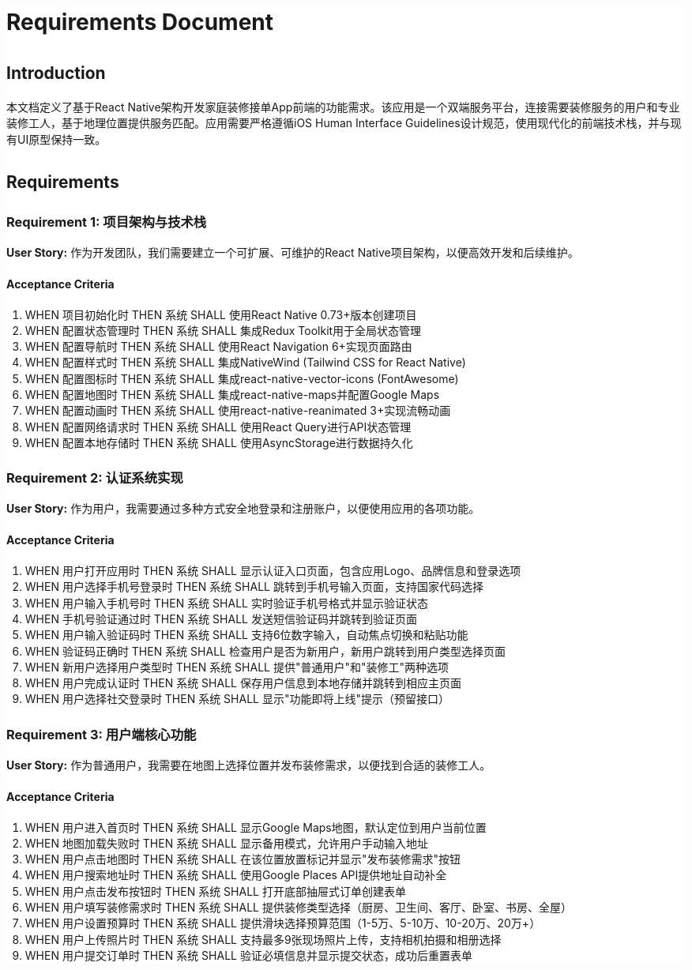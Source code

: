 # Requirements Document

## Introduction

本文档定义了基于React Native架构开发家庭装修接单App前端的功能需求。该应用是一个双端服务平台，连接需要装修服务的用户和专业装修工人，基于地理位置提供服务匹配。应用需要严格遵循iOS Human Interface Guidelines设计规范，使用现代化的前端技术栈，并与现有UI原型保持一致。

## Requirements

### Requirement 1: 项目架构与技术栈

**User Story:** 作为开发团队，我们需要建立一个可扩展、可维护的React Native项目架构，以便高效开发和后续维护。

#### Acceptance Criteria

1. WHEN 项目初始化时 THEN 系统 SHALL 使用React Native 0.73+版本创建项目
2. WHEN 配置状态管理时 THEN 系统 SHALL 集成Redux Toolkit用于全局状态管理
3. WHEN 配置导航时 THEN 系统 SHALL 使用React Navigation 6+实现页面路由
4. WHEN 配置样式时 THEN 系统 SHALL 集成NativeWind (Tailwind CSS for React Native)
5. WHEN 配置图标时 THEN 系统 SHALL 集成react-native-vector-icons (FontAwesome)
6. WHEN 配置地图时 THEN 系统 SHALL 集成react-native-maps并配置Google Maps
7. WHEN 配置动画时 THEN 系统 SHALL 使用react-native-reanimated 3+实现流畅动画
8. WHEN 配置网络请求时 THEN 系统 SHALL 使用React Query进行API状态管理
9. WHEN 配置本地存储时 THEN 系统 SHALL 使用AsyncStorage进行数据持久化

### Requirement 2: 认证系统实现

**User Story:** 作为用户，我需要通过多种方式安全地登录和注册账户，以便使用应用的各项功能。

#### Acceptance Criteria

1. WHEN 用户打开应用时 THEN 系统 SHALL 显示认证入口页面，包含应用Logo、品牌信息和登录选项
2. WHEN 用户选择手机号登录时 THEN 系统 SHALL 跳转到手机号输入页面，支持国家代码选择
3. WHEN 用户输入手机号时 THEN 系统 SHALL 实时验证手机号格式并显示验证状态
4. WHEN 手机号验证通过时 THEN 系统 SHALL 发送短信验证码并跳转到验证页面
5. WHEN 用户输入验证码时 THEN 系统 SHALL 支持6位数字输入，自动焦点切换和粘贴功能
6. WHEN 验证码正确时 THEN 系统 SHALL 检查用户是否为新用户，新用户跳转到用户类型选择页面
7. WHEN 新用户选择用户类型时 THEN 系统 SHALL 提供"普通用户"和"装修工"两种选项
8. WHEN 用户完成认证时 THEN 系统 SHALL 保存用户信息到本地存储并跳转到相应主页面
9. WHEN 用户选择社交登录时 THEN 系统 SHALL 显示"功能即将上线"提示（预留接口）

### Requirement 3: 用户端核心功能

**User Story:** 作为普通用户，我需要在地图上选择位置并发布装修需求，以便找到合适的装修工人。

#### Acceptance Criteria

1. WHEN 用户进入首页时 THEN 系统 SHALL 显示Google Maps地图，默认定位到用户当前位置
2. WHEN 地图加载失败时 THEN 系统 SHALL 显示备用模式，允许用户手动输入地址
3. WHEN 用户点击地图时 THEN 系统 SHALL 在该位置放置标记并显示"发布装修需求"按钮
4. WHEN 用户搜索地址时 THEN 系统 SHALL 使用Google Places API提供地址自动补全
5. WHEN 用户点击发布按钮时 THEN 系统 SHALL 打开底部抽屉式订单创建表单
6. WHEN 用户填写装修需求时 THEN 系统 SHALL 提供装修类型选择（厨房、卫生间、客厅、卧室、书房、全屋）
7. WHEN 用户设置预算时 THEN 系统 SHALL 提供滑块选择预算范围（1-5万、5-10万、10-20万、20万+）
8. WHEN 用户上传照片时 THEN 系统 SHALL 支持最多9张现场照片上传，支持相机拍摄和相册选择
9. WHEN 用户提交订单时 THEN 系统 SHALL 验证必填信息并显示提交状态，成功后重置表单
